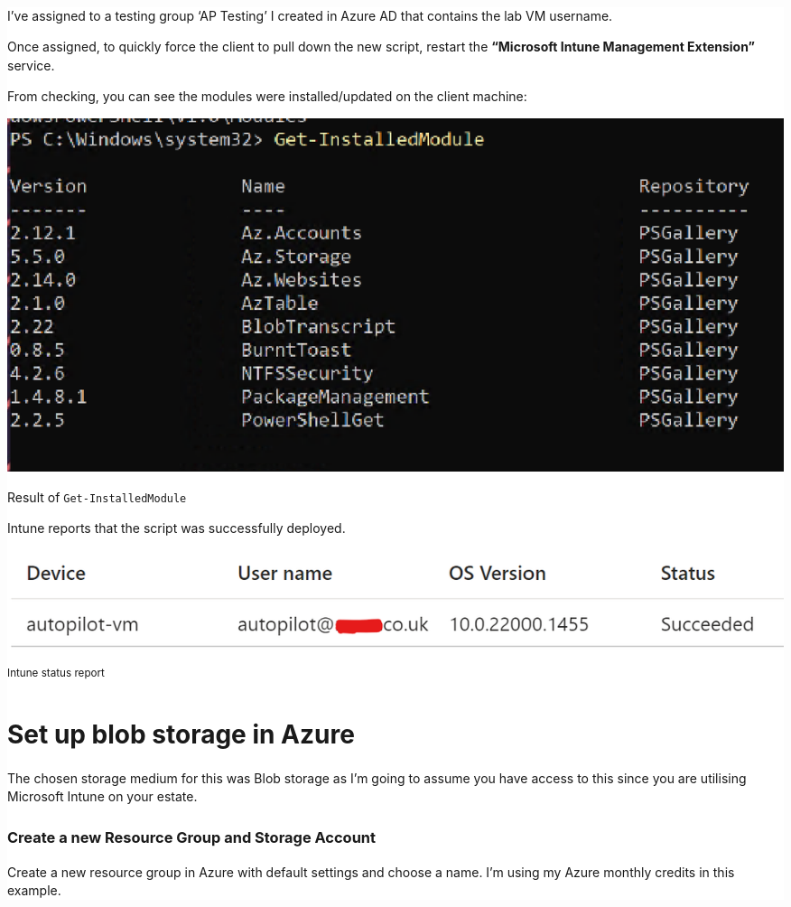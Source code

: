 I’ve assigned to a testing group ‘AP Testing’ I created in Azure AD that contains the lab VM username.

Once assigned, to quickly force the client to pull down the new script, restart the **“Microsoft Intune Management Extension”** service. 

From checking, you can see the modules were installed/updated on the client machine:

![Result of `Get-InstalledModule`](/assets/images/reporting/7.png)

Result of `Get-InstalledModule`

Intune reports that the script was successfully deployed.

![Intune status report](/assets/images/reporting/8.png)
<sub>Intune status report</sub>

# Set up blob storage in Azure

The chosen storage medium for this was Blob storage as I’m going to assume you have access to this since you are utilising Microsoft Intune on your estate.

### Create a new Resource Group and Storage Account

Create a new resource group in Azure with default settings and choose a name. I’m using my Azure monthly credits in this example.
